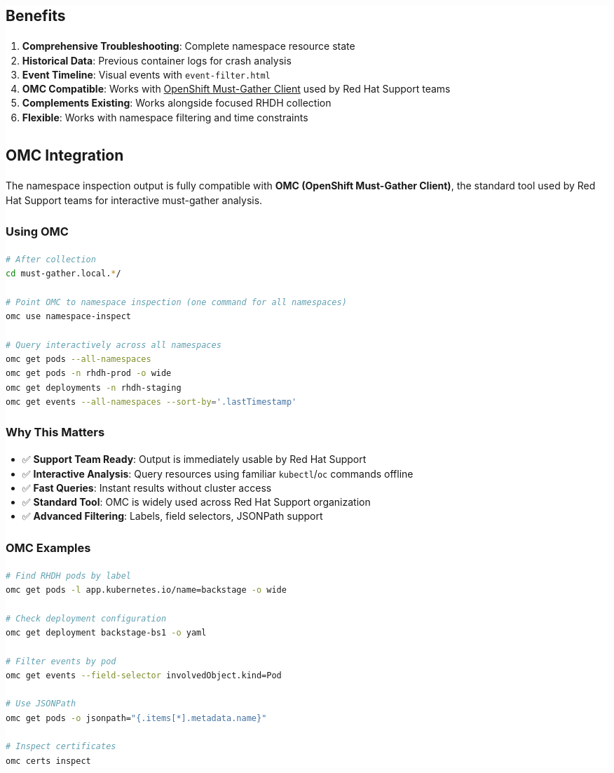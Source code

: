 ## Benefits

1. **Comprehensive Troubleshooting**: Complete namespace resource state
2. **Historical Data**: Previous container logs for crash analysis
3. **Event Timeline**: Visual events with `event-filter.html`
4. **OMC Compatible**: Works with [OpenShift Must-Gather Client](https://github.com/gmeghnag/omc) used by Red Hat Support teams
5. **Complements Existing**: Works alongside focused RHDH collection
6. **Flexible**: Works with namespace filtering and time constraints

## OMC Integration

The namespace inspection output is fully compatible with **OMC (OpenShift Must-Gather Client)**, the standard tool used by Red Hat Support teams for interactive must-gather analysis.

### Using OMC

```bash
# After collection
cd must-gather.local.*/

# Point OMC to namespace inspection (one command for all namespaces)
omc use namespace-inspect

# Query interactively across all namespaces
omc get pods --all-namespaces
omc get pods -n rhdh-prod -o wide
omc get deployments -n rhdh-staging
omc get events --all-namespaces --sort-by='.lastTimestamp'
```

### Why This Matters

- ✅ **Support Team Ready**: Output is immediately usable by Red Hat Support
- ✅ **Interactive Analysis**: Query resources using familiar `kubectl`/`oc` commands offline
- ✅ **Fast Queries**: Instant results without cluster access
- ✅ **Standard Tool**: OMC is widely used across Red Hat Support organization
- ✅ **Advanced Filtering**: Labels, field selectors, JSONPath support

### OMC Examples

```bash
# Find RHDH pods by label
omc get pods -l app.kubernetes.io/name=backstage -o wide

# Check deployment configuration
omc get deployment backstage-bs1 -o yaml

# Filter events by pod
omc get events --field-selector involvedObject.kind=Pod

# Use JSONPath
omc get pods -o jsonpath="{.items[*].metadata.name}"

# Inspect certificates
omc certs inspect
```
